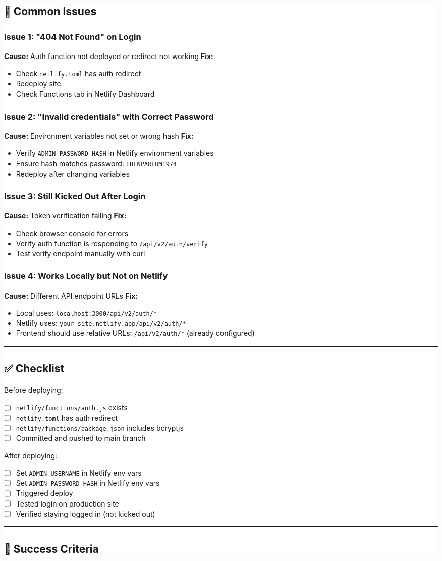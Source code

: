 ## 🐛 Common Issues

### Issue 1: "404 Not Found" on Login
**Cause:** Auth function not deployed or redirect not working
**Fix:**
- Check `netlify.toml` has auth redirect
- Redeploy site
- Check Functions tab in Netlify Dashboard

### Issue 2: "Invalid credentials" with Correct Password
**Cause:** Environment variables not set or wrong hash
**Fix:**
- Verify `ADMIN_PASSWORD_HASH` in Netlify environment variables
- Ensure hash matches password: `EDENPARFUM1974`
- Redeploy after changing variables

### Issue 3: Still Kicked Out After Login
**Cause:** Token verification failing
**Fix:**
- Check browser console for errors
- Verify auth function is responding to `/api/v2/auth/verify`
- Test verify endpoint manually with curl

### Issue 4: Works Locally but Not on Netlify
**Cause:** Different API endpoint URLs
**Fix:**
- Local uses: `localhost:3000/api/v2/auth/*`
- Netlify uses: `your-site.netlify.app/api/v2/auth/*`
- Frontend should use relative URLs: `/api/v2/auth/*` (already configured)

---

## ✅ Checklist

Before deploying:
- [ ] `netlify/functions/auth.js` exists
- [ ] `netlify.toml` has auth redirect
- [ ] `netlify/functions/package.json` includes bcryptjs
- [ ] Committed and pushed to main branch

After deploying:
- [ ] Set `ADMIN_USERNAME` in Netlify env vars
- [ ] Set `ADMIN_PASSWORD_HASH` in Netlify env vars
- [ ] Triggered deploy
- [ ] Tested login on production site
- [ ] Verified staying logged in (not kicked out)

---

## 🎉 Success Criteria
